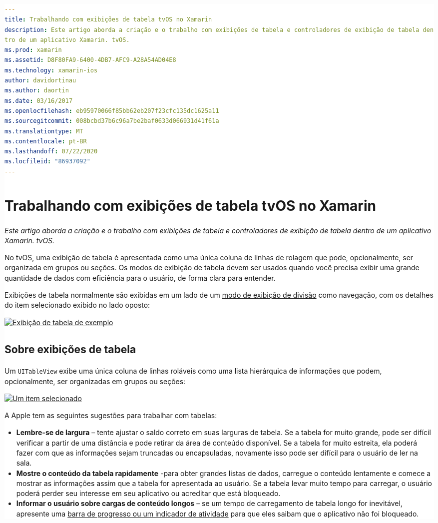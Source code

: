 ```yaml
---
title: Trabalhando com exibições de tabela tvOS no Xamarin
description: Este artigo aborda a criação e o trabalho com exibições de tabela e controladores de exibição de tabela dentro de um aplicativo Xamarin. tvOS.
ms.prod: xamarin
ms.assetid: D8F80FA9-6400-4DB7-AFC9-A28A54AD04E8
ms.technology: xamarin-ios
author: davidortinau
ms.author: daortin
ms.date: 03/16/2017
ms.openlocfilehash: eb95970066f85bb62eb207f23cfc135dc1625a11
ms.sourcegitcommit: 008bcbd37b6c96a7be2baf0633d066931d41f61a
ms.translationtype: MT
ms.contentlocale: pt-BR
ms.lasthandoff: 07/22/2020
ms.locfileid: "86937092"
---
```

# <a name="working-with-tvos-table-views-in-xamarin"></a>Trabalhando com exibições de tabela tvOS no Xamarin

_Este artigo aborda a criação e o trabalho com exibições de tabela e controladores de exibição de tabela dentro de um aplicativo Xamarin. tvOS._

No tvOS, uma exibição de tabela é apresentada como uma única coluna de linhas de rolagem que pode, opcionalmente, ser organizada em grupos ou seções. Os modos de exibição de tabela devem ser usados quando você precisa exibir uma grande quantidade de dados com eficiência para o usuário, de forma clara para entender.

Exibições de tabela normalmente são exibidas em um lado de um [modo de exibição de divisão](~/ios/tvos/user-interface/split-views.md) como navegação, com os detalhes do item selecionado exibido no lado oposto:

[![Exibição de tabela de exemplo](table-views-images/intro01.png)](table-views-images/intro01.png#lightbox)

<a name="About-Table-Views"></a>

## <a name="about-table-views"></a>Sobre exibições de tabela

Um `UITableView` exibe uma única coluna de linhas roláveis como uma lista hierárquica de informações que podem, opcionalmente, ser organizadas em grupos ou seções: 

[![Um item selecionado](table-views-images/table01.png)](table-views-images/table01.png#lightbox)

A Apple tem as seguintes sugestões para trabalhar com tabelas:

- **Lembre-se de largura** – tente ajustar o saldo correto em suas larguras de tabela. Se a tabela for muito grande, pode ser difícil verificar a partir de uma distância e pode retirar da área de conteúdo disponível. Se a tabela for muito estreita, ela poderá fazer com que as informações sejam truncadas ou encapsuladas, novamente isso pode ser difícil para o usuário de ler na sala.
- **Mostre o conteúdo da tabela rapidamente** -para obter grandes listas de dados, carregue o conteúdo lentamente e comece a mostrar as informações assim que a tabela for apresentada ao usuário. Se a tabela levar muito tempo para carregar, o usuário poderá perder seu interesse em seu aplicativo ou acreditar que está bloqueado.
- **Informar o usuário sobre cargas de conteúdo longos** – se um tempo de carregamento de tabela longo for inevitável, apresente uma [barra de progresso ou um indicador de atividade](~/ios/tvos/user-interface/progress-indicators.md) para que eles saibam que o aplicativo não foi bloqueado.
